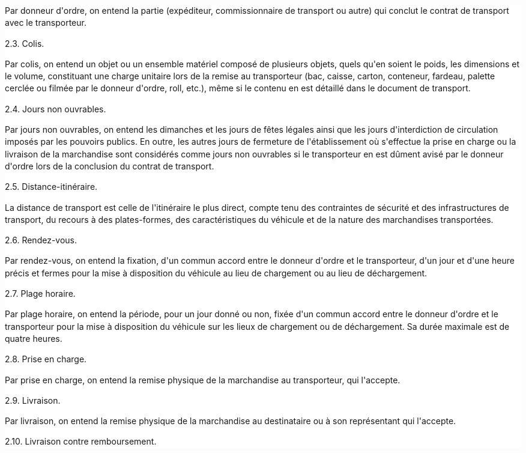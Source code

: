 Par donneur d'ordre, on entend la partie (expéditeur, commissionnaire de transport ou autre) qui conclut le contrat de
transport avec le transporteur. 

2.3. Colis. 

Par colis, on entend un objet ou un ensemble matériel composé de plusieurs objets, quels qu'en soient le poids, les
dimensions et le volume, constituant une charge unitaire lors de la remise au transporteur (bac, caisse, carton, conteneur,
fardeau, palette cerclée ou filmée par le donneur d'ordre, roll, etc.), même si le contenu en est détaillé dans le document
de transport. 

2.4. Jours non ouvrables. 

Par jours non ouvrables, on entend les dimanches et les jours de fêtes légales ainsi que les jours d'interdiction de
circulation imposés par les pouvoirs publics. En outre, les autres jours de fermeture de l'établissement où s'effectue la
prise en charge ou la livraison de la marchandise sont considérés comme jours non ouvrables si le transporteur en est dûment
avisé par le donneur d'ordre lors de la conclusion du contrat de transport. 

2.5. Distance-itinéraire. 

La distance de transport est celle de l'itinéraire le plus direct, compte tenu des contraintes de sécurité et des
infrastructures de transport, du recours à des plates-formes, des caractéristiques du véhicule et de la nature des
marchandises transportées. 

2.6. Rendez-vous. 

Par rendez-vous, on entend la fixation, d'un commun accord entre le donneur d'ordre et le transporteur, d'un jour et d'une
heure précis et fermes pour la mise à disposition du véhicule au lieu de chargement ou au lieu de déchargement. 

2.7. Plage horaire. 

Par plage horaire, on entend la période, pour un jour donné ou non, fixée d'un commun accord entre le donneur d'ordre et le
transporteur pour la mise à disposition du véhicule sur les lieux de chargement ou de déchargement. Sa durée maximale est de
quatre heures. 

2.8. Prise en charge. 

Par prise en charge, on entend la remise physique de la marchandise au transporteur, qui l'accepte. 

2.9. Livraison. 

Par livraison, on entend la remise physique de la marchandise au destinataire ou à son représentant qui l'accepte. 

2.10. Livraison contre remboursement. 
